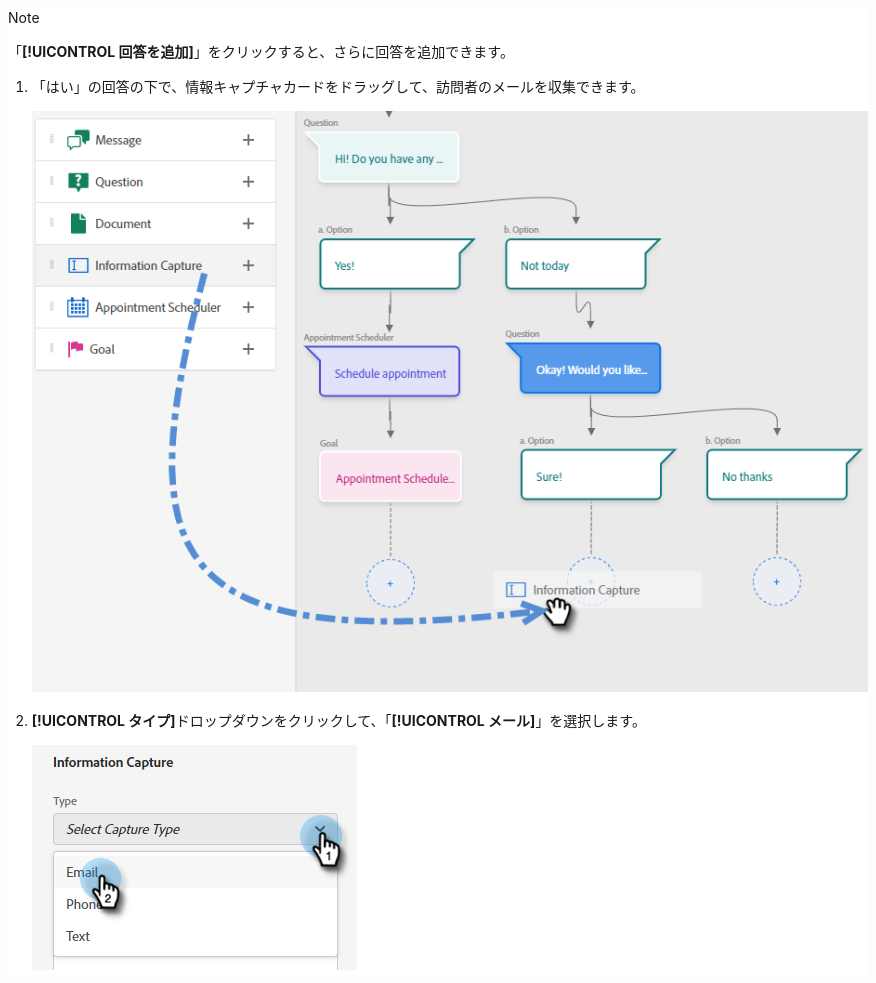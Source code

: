    >[!NOTE]
   >
   >「**[!UICONTROL 回答を追加]**」をクリックすると、さらに回答を追加できます。

1. 「はい」の回答の下で、情報キャプチャカードをドラッグして、訪問者のメールを収集できます。

   ![](assets/stream-designer-16.png)

1. **[!UICONTROL タイプ]**&#x200B;ドロップダウンをクリックして、「**[!UICONTROL メール]**」を選択します。

   ![](assets/stream-designer-17.png)
